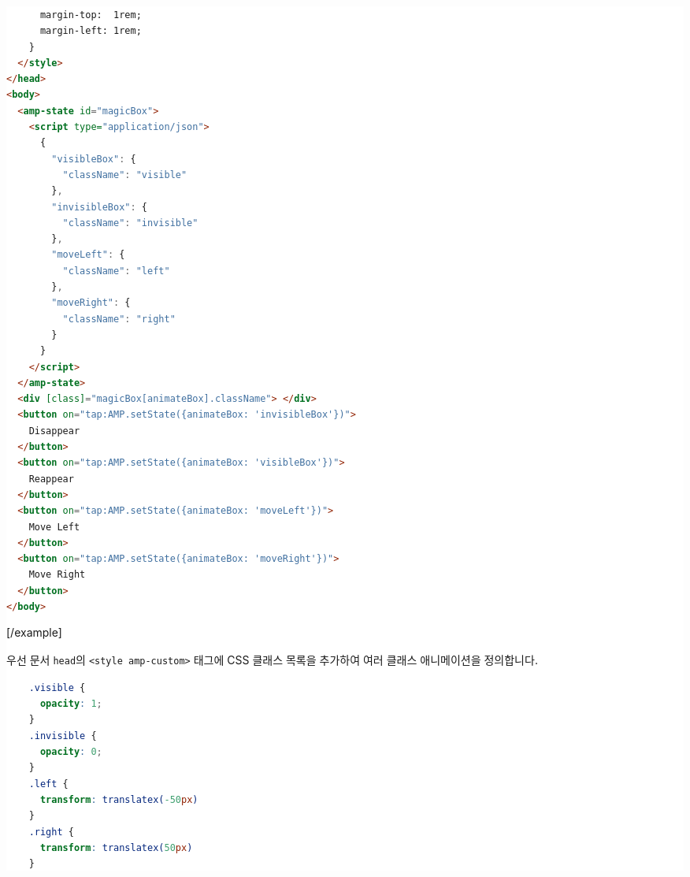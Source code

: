 ```html
      margin-top:  1rem;
      margin-left: 1rem;
    }
  </style>
</head>
<body>
  <amp-state id="magicBox">
    <script type="application/json">
      {
        "visibleBox": {
          "className": "visible"
        },
        "invisibleBox": {
          "className": "invisible"
        },
        "moveLeft": {
          "className": "left"
        },
        "moveRight": {
          "className": "right"
        }
      }
    </script>
  </amp-state>
  <div [class]="magicBox[animateBox].className"> </div>
  <button on="tap:AMP.setState({animateBox: 'invisibleBox'})">
    Disappear
  </button>
  <button on="tap:AMP.setState({animateBox: 'visibleBox'})">
    Reappear
  </button>
  <button on="tap:AMP.setState({animateBox: 'moveLeft'})">
    Move Left
  </button>
  <button on="tap:AMP.setState({animateBox: 'moveRight'})">
    Move Right
  </button>
</body>
```

[/example]

우선 문서 `head`의 `<style amp-custom>` 태그에 CSS 클래스 목록을 추가하여 여러 클래스 애니메이션을 정의합니다.

```css
    .visible {
      opacity: 1;
    }
    .invisible {
      opacity: 0;
    }
    .left {
      transform: translatex(-50px)
    }
    .right {
      transform: translatex(50px)
    }
```
